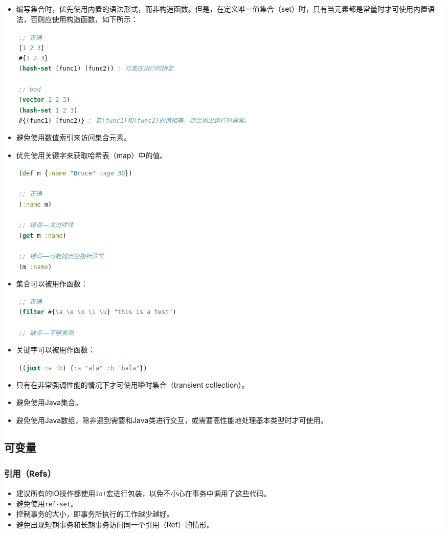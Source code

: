 * 编写集合时，优先使用内置的语法形式，而非构造函数。但是，在定义唯一值集合（set）时，只有当元素都是常量时才可使用内置语法，否则应使用构造函数，如下所示：

```clojure
    ;; 正确
    [1 2 3]
    #{1 2 3}
    (hash-set (func1) (func2)) ; 元素在运行时确定

    ;; bad
    (vector 1 2 3)
    (hash-set 1 2 3)
    #{(func1) (func2)} ; 若(func1)和(func2)的值相等，则会抛出运行时异常。
```

* 避免使用数值索引来访问集合元素。

* 优先使用关键字来获取哈希表（map）中的值。

```clojure
    (def m {:name "Bruce" :age 30})

    ;; 正确
    (:name m)

    ;; 错误——太过啰嗦
    (get m :name)

    ;; 错误——可能抛出空指针异常
    (m :name)
```

* 集合可以被用作函数：

```clojure
    ;; 正确
    (filter #{\a \e \o \i \u} "this is a test")

    ;; 缺点——不够美观
```

* 关键字可以被用作函数：

```clojure
    ((juxt :a :b) {:a "ala" :b "bala"})
```

* 只有在非常强调性能的情况下才可使用瞬时集合（transient collection）。

* 避免使用Java集合。

* 避免使用Java数组，除非遇到需要和Java类进行交互，或需要高性能地处理基本类型时才可使用。

## <a name="mutation"></a>可变量

### 引用（Refs）

* 建议所有的IO操作都使用`io!`宏进行包装，以免不小心在事务中调用了这些代码。
* 避免使用`ref-set`。
* 控制事务的大小，即事务所执行的工作越少越好。
* 避免出现短期事务和长期事务访问同一个引用（Ref）的情形。
